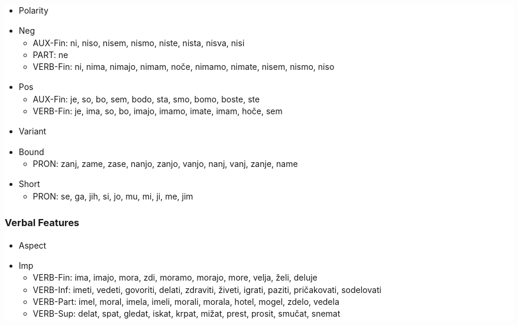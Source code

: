 <ul>
  <li><a>Polarity</a></li>
</ul>

<ul>
  <li>Neg
    <ul>
      <li>AUX-Fin: ni, niso, nisem, nismo, niste, nista, nisva, nisi</li>
      <li>PART: ne</li>
      <li>VERB-Fin: ni, nima, nimajo, nimam, noče, nimamo, nimate, nisem, nismo, niso</li>
    </ul>
  </li>
</ul>

<ul>
  <li>Pos
    <ul>
      <li>AUX-Fin: je, so, bo, sem, bodo, sta, smo, bomo, boste, ste</li>
      <li>VERB-Fin: je, ima, so, bo, imajo, imamo, imate, imam, hoče, sem</li>
    </ul>
  </li>
</ul>

<ul>
  <li><a>Variant</a></li>
</ul>

<ul>
  <li>Bound
    <ul>
      <li>PRON: zanj, zame, zase, nanjo, zanjo, vanjo, nanj, vanj, zanje, name</li>
    </ul>
  </li>
</ul>

<ul>
  <li>Short
    <ul>
      <li>PRON: se, ga, jih, si, jo, mu, mi, ji, me, jim</li>
    </ul>
  </li>
</ul>

<h3>Verbal Features</h3>


<ul>
  <li><a>Aspect</a></li>
</ul>

<ul>
  <li>Imp
    <ul>
      <li>VERB-Fin: ima, imajo, mora, zdi, moramo, morajo, more, velja, želi, deluje</li>
      <li>VERB-Inf: imeti, vedeti, govoriti, delati, zdraviti, živeti, igrati, paziti, pričakovati, sodelovati</li>
      <li>VERB-Part: imel, moral, imela, imeli, morali, morala, hotel, mogel, zdelo, vedela</li>
      <li>VERB-Sup: delat, spat, gledat, iskat, krpat, mižat, prest, prosit, smučat, snemat</li>
    </ul>
  </li>
</ul>
